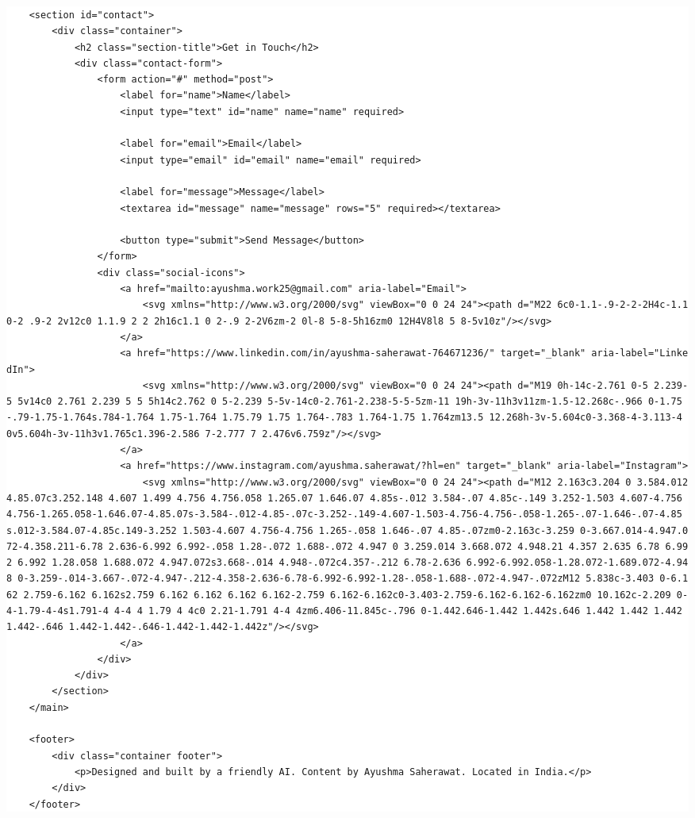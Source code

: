         <section id="contact">
            <div class="container">
                <h2 class="section-title">Get in Touch</h2>
                <div class="contact-form">
                    <form action="#" method="post">
                        <label for="name">Name</label>
                        <input type="text" id="name" name="name" required>
                        
                        <label for="email">Email</label>
                        <input type="email" id="email" name="email" required>
                        
                        <label for="message">Message</label>
                        <textarea id="message" name="message" rows="5" required></textarea>
                        
                        <button type="submit">Send Message</button>
                    </form>
                    <div class="social-icons">
                        <a href="mailto:ayushma.work25@gmail.com" aria-label="Email">
                            <svg xmlns="http://www.w3.org/2000/svg" viewBox="0 0 24 24"><path d="M22 6c0-1.1-.9-2-2-2H4c-1.1 0-2 .9-2 2v12c0 1.1.9 2 2 2h16c1.1 0 2-.9 2-2V6zm-2 0l-8 5-8-5h16zm0 12H4V8l8 5 8-5v10z"/></svg>
                        </a>
                        <a href="https://www.linkedin.com/in/ayushma-saherawat-764671236/" target="_blank" aria-label="LinkedIn">
                            <svg xmlns="http://www.w3.org/2000/svg" viewBox="0 0 24 24"><path d="M19 0h-14c-2.761 0-5 2.239-5 5v14c0 2.761 2.239 5 5 5h14c2.762 0 5-2.239 5-5v-14c0-2.761-2.238-5-5-5zm-11 19h-3v-11h3v11zm-1.5-12.268c-.966 0-1.75-.79-1.75-1.764s.784-1.764 1.75-1.764 1.75.79 1.75 1.764-.783 1.764-1.75 1.764zm13.5 12.268h-3v-5.604c0-3.368-4-3.113-4 0v5.604h-3v-11h3v1.765c1.396-2.586 7-2.777 7 2.476v6.759z"/></svg>
                        </a>
                        <a href="https://www.instagram.com/ayushma.saherawat/?hl=en" target="_blank" aria-label="Instagram">
                            <svg xmlns="http://www.w3.org/2000/svg" viewBox="0 0 24 24"><path d="M12 2.163c3.204 0 3.584.012 4.85.07c3.252.148 4.607 1.499 4.756 4.756.058 1.265.07 1.646.07 4.85s-.012 3.584-.07 4.85c-.149 3.252-1.503 4.607-4.756 4.756-1.265.058-1.646.07-4.85.07s-3.584-.012-4.85-.07c-3.252-.149-4.607-1.503-4.756-4.756-.058-1.265-.07-1.646-.07-4.85s.012-3.584.07-4.85c.149-3.252 1.503-4.607 4.756-4.756 1.265-.058 1.646-.07 4.85-.07zm0-2.163c-3.259 0-3.667.014-4.947.072-4.358.211-6.78 2.636-6.992 6.992-.058 1.28-.072 1.688-.072 4.947 0 3.259.014 3.668.072 4.948.21 4.357 2.635 6.78 6.992 6.992 1.28.058 1.688.072 4.947.072s3.668-.014 4.948-.072c4.357-.212 6.78-2.636 6.992-6.992.058-1.28.072-1.689.072-4.948 0-3.259-.014-3.667-.072-4.947-.212-4.358-2.636-6.78-6.992-6.992-1.28-.058-1.688-.072-4.947-.072zM12 5.838c-3.403 0-6.162 2.759-6.162 6.162s2.759 6.162 6.162 6.162 6.162-2.759 6.162-6.162c0-3.403-2.759-6.162-6.162-6.162zm0 10.162c-2.209 0-4-1.79-4-4s1.791-4 4-4 4 1.79 4 4c0 2.21-1.791 4-4 4zm6.406-11.845c-.796 0-1.442.646-1.442 1.442s.646 1.442 1.442 1.442 1.442-.646 1.442-1.442-.646-1.442-1.442-1.442z"/></svg>
                        </a>
                    </div>
                </div>
            </section>
        </main>

        <footer>
            <div class="container footer">
                <p>Designed and built by a friendly AI. Content by Ayushma Saherawat. Located in India.</p>
            </div>
        </footer>
